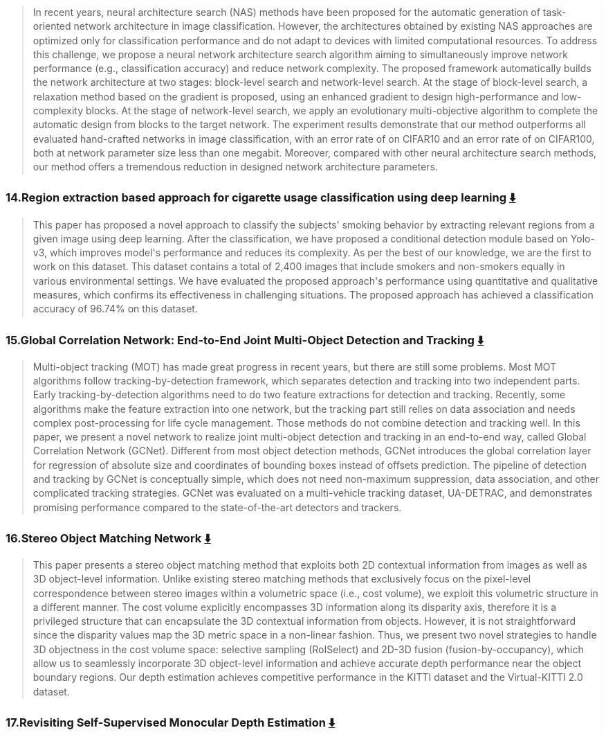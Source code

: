 >  In recent years, neural architecture search (NAS) methods have been proposed for the automatic generation of task-oriented network architecture in image classification. However, the architectures obtained by existing NAS approaches are optimized only for classification performance and do not adapt to devices with limited computational resources. To address this challenge, we propose a neural network architecture search algorithm aiming to simultaneously improve network performance (e.g., classification accuracy) and reduce network complexity. The proposed framework automatically builds the network architecture at two stages: block-level search and network-level search. At the stage of block-level search, a relaxation method based on the gradient is proposed, using an enhanced gradient to design high-performance and low-complexity blocks. At the stage of network-level search, we apply an evolutionary multi-objective algorithm to complete the automatic design from blocks to the target network. The experiment results demonstrate that our method outperforms all evaluated hand-crafted networks in image classification, with an error rate of on CIFAR10 and an error rate of on CIFAR100, both at network parameter size less than one megabit. Moreover, compared with other neural architecture search methods, our method offers a tremendous reduction in designed network architecture parameters.      
### 14.Region extraction based approach for cigarette usage classification using deep learning  [ :arrow_down: ](https://arxiv.org/pdf/2103.12523.pdf)
>  This paper has proposed a novel approach to classify the subjects' smoking behavior by extracting relevant regions from a given image using deep learning. After the classification, we have proposed a conditional detection module based on Yolo-v3, which improves model's performance and reduces its complexity. As per the best of our knowledge, we are the first to work on this dataset. This dataset contains a total of 2,400 images that include smokers and non-smokers equally in various environmental settings. We have evaluated the proposed approach's performance using quantitative and qualitative measures, which confirms its effectiveness in challenging situations. The proposed approach has achieved a classification accuracy of 96.74% on this dataset.      
### 15.Global Correlation Network: End-to-End Joint Multi-Object Detection and Tracking  [ :arrow_down: ](https://arxiv.org/pdf/2103.12511.pdf)
>  Multi-object tracking (MOT) has made great progress in recent years, but there are still some problems. Most MOT algorithms follow tracking-by-detection framework, which separates detection and tracking into two independent parts. Early tracking-by-detection algorithms need to do two feature extractions for detection and tracking. Recently, some algorithms make the feature extraction into one network, but the tracking part still relies on data association and needs complex post-processing for life cycle management. Those methods do not combine detection and tracking well. In this paper, we present a novel network to realize joint multi-object detection and tracking in an end-to-end way, called Global Correlation Network (GCNet). Different from most object detection methods, GCNet introduces the global correlation layer for regression of absolute size and coordinates of bounding boxes instead of offsets prediction. The pipeline of detection and tracking by GCNet is conceptually simple, which does not need non-maximum suppression, data association, and other complicated tracking strategies. GCNet was evaluated on a multi-vehicle tracking dataset, UA-DETRAC, and demonstrates promising performance compared to the state-of-the-art detectors and trackers.      
### 16.Stereo Object Matching Network  [ :arrow_down: ](https://arxiv.org/pdf/2103.12498.pdf)
>  This paper presents a stereo object matching method that exploits both 2D contextual information from images as well as 3D object-level information. Unlike existing stereo matching methods that exclusively focus on the pixel-level correspondence between stereo images within a volumetric space (i.e., cost volume), we exploit this volumetric structure in a different manner. The cost volume explicitly encompasses 3D information along its disparity axis, therefore it is a privileged structure that can encapsulate the 3D contextual information from objects. However, it is not straightforward since the disparity values map the 3D metric space in a non-linear fashion. Thus, we present two novel strategies to handle 3D objectness in the cost volume space: selective sampling (RoISelect) and 2D-3D fusion (fusion-by-occupancy), which allow us to seamlessly incorporate 3D object-level information and achieve accurate depth performance near the object boundary regions. Our depth estimation achieves competitive performance in the KITTI dataset and the Virtual-KITTI 2.0 dataset.      
### 17.Revisiting Self-Supervised Monocular Depth Estimation  [ :arrow_down: ](https://arxiv.org/pdf/2103.12496.pdf)